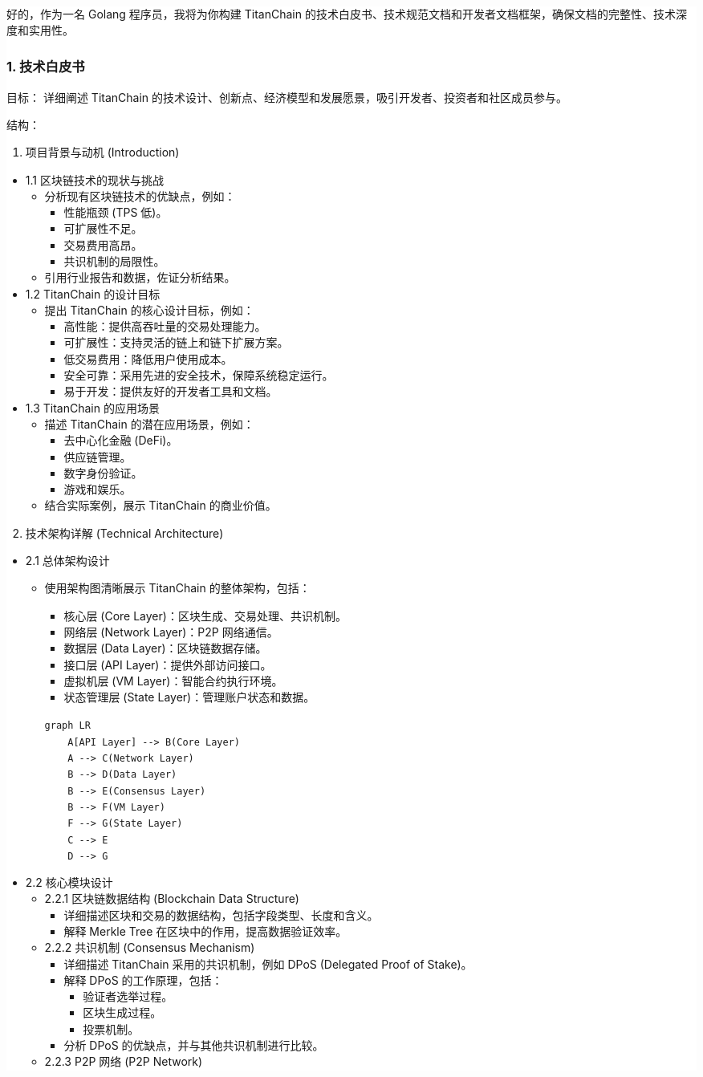 好的，作为一名 Golang 程序员，我将为你构建 TitanChain 的技术白皮书、技术规范文档和开发者文档框架，确保文档的完整性、技术深度和实用性。

### 1. 技术白皮书

目标： 详细阐述 TitanChain 的技术设计、创新点、经济模型和发展愿景，吸引开发者、投资者和社区成员参与。

结构：

1.  项目背景与动机 (Introduction)

*   1.1 区块链技术的现状与挑战
    *   分析现有区块链技术的优缺点，例如：
        *   性能瓶颈 (TPS 低)。
        *   可扩展性不足。
        *   交易费用高昂。
        *   共识机制的局限性。
    *   引用行业报告和数据，佐证分析结果。
*   1.2 TitanChain 的设计目标
    *   提出 TitanChain 的核心设计目标，例如：
        *   高性能：提供高吞吐量的交易处理能力。
        *   可扩展性：支持灵活的链上和链下扩展方案。
        *   低交易费用：降低用户使用成本。
        *   安全可靠：采用先进的安全技术，保障系统稳定运行。
        *   易于开发：提供友好的开发者工具和文档。
*   1.3 TitanChain 的应用场景
    *   描述 TitanChain 的潜在应用场景，例如：
        *   去中心化金融 (DeFi)。
        *   供应链管理。
        *   数字身份验证。
        *   游戏和娱乐。
    *   结合实际案例，展示 TitanChain 的商业价值。

2.  技术架构详解 (Technical Architecture)

*   2.1 总体架构设计
    *   使用架构图清晰展示 TitanChain 的整体架构，包括：
        *   核心层 (Core Layer)：区块生成、交易处理、共识机制。
        *   网络层 (Network Layer)：P2P 网络通信。
        *   数据层 (Data Layer)：区块链数据存储。
        *   接口层 (API Layer)：提供外部访问接口。
        *   虚拟机层 (VM Layer)：智能合约执行环境。
        *   状态管理层 (State Layer)：管理账户状态和数据。

        ```mermaid
        graph LR
            A[API Layer] --> B(Core Layer)
            A --> C(Network Layer)
            B --> D(Data Layer)
            B --> E(Consensus Layer)
            B --> F(VM Layer)
            F --> G(State Layer)
            C --> E
            D --> G
        ```
*   2.2 核心模块设计
    *   2.2.1 区块链数据结构 (Blockchain Data Structure)
        *   详细描述区块和交易的数据结构，包括字段类型、长度和含义。
        *   解释 Merkle Tree 在区块中的作用，提高数据验证效率。
    *   2.2.2 共识机制 (Consensus Mechanism)
        *   详细描述 TitanChain 采用的共识机制，例如 DPoS (Delegated Proof of Stake)。
        *   解释 DPoS 的工作原理，包括：
            *   验证者选举过程。
            *   区块生成过程。
            *   投票机制。
        *   分析 DPoS 的优缺点，并与其他共识机制进行比较。
    *   2.2.3 P2P 网络 (P2P Network)